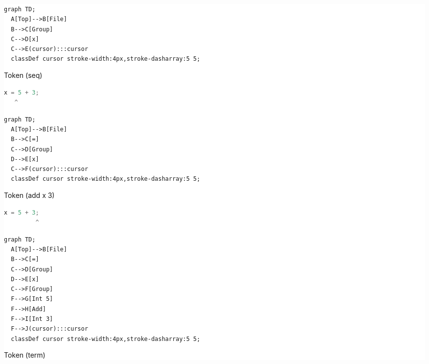 </td><td>

``` mermaid
graph TD;
  A[Top]-->B[File]
  B-->C[Group]
  C-->D[x]
  C-->E(cursor):::cursor
  classDef cursor stroke-width:4px,stroke-dasharray:5 5;
```

</td></tr>
<tr><td>Token (seq)</td><td>

``` typescript
x = 5 + 3;
   ^
```

</td><td>

``` mermaid
graph TD;
  A[Top]-->B[File]
  B-->C[=]
  C-->D[Group]
  D-->E[x]
  C-->F(cursor):::cursor
  classDef cursor stroke-width:4px,stroke-dasharray:5 5;

```

</td></tr>
<tr><td>Token (add x 3)</td><td>

``` typescript
x = 5 + 3;
         ^
```

</td><td>

``` mermaid
graph TD;
  A[Top]-->B[File]
  B-->C[=]
  C-->D[Group]
  D-->E[x]
  C-->F[Group]
  F-->G[Int 5]
  F-->H[Add]
  F-->I[Int 3]
  F-->J(cursor):::cursor
  classDef cursor stroke-width:4px,stroke-dasharray:5 5;
```

</td></tr>
<tr><td>Token (term)</td><td>
